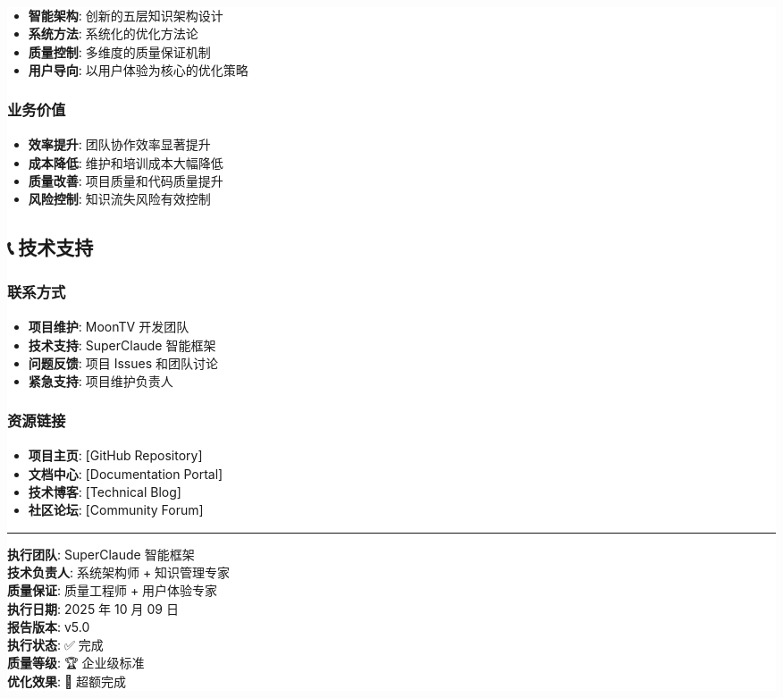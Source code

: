 - **智能架构**: 创新的五层知识架构设计
- **系统方法**: 系统化的优化方法论
- **质量控制**: 多维度的质量保证机制
- **用户导向**: 以用户体验为核心的优化策略

### 业务价值

- **效率提升**: 团队协作效率显著提升
- **成本降低**: 维护和培训成本大幅降低
- **质量改善**: 项目质量和代码质量提升
- **风险控制**: 知识流失风险有效控制

## 📞 技术支持

### 联系方式

- **项目维护**: MoonTV 开发团队
- **技术支持**: SuperClaude 智能框架
- **问题反馈**: 项目 Issues 和团队讨论
- **紧急支持**: 项目维护负责人

### 资源链接

- **项目主页**: [GitHub Repository]
- **文档中心**: [Documentation Portal]
- **技术博客**: [Technical Blog]
- **社区论坛**: [Community Forum]

---

**执行团队**: SuperClaude 智能框架  
**技术负责人**: 系统架构师 + 知识管理专家  
**质量保证**: 质量工程师 + 用户体验专家  
**执行日期**: 2025 年 10 月 09 日  
**报告版本**: v5.0  
**执行状态**: ✅ 完成  
**质量等级**: 🏆 企业级标准  
**优化效果**: 🎉 超额完成
